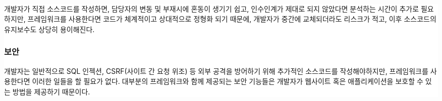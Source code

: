 개발자가 직접 소스코드를 작성하면, 담당자의 변동 및 부재시에 혼동이 생기기 쉽고, 인수인계가 제대로 되지 않았다면 분석하는 시간이 추가로 필요하지만, 프레임워크를 사용한다면 코드가 체계적이고 상대적으로 정형화 되기 때문에, 개발자가 중간에 교체되더라도 리스크가 적고, 이후 소스코드의 유지보수도 상당히 용이해진다.

### 보안

개발자는 일반적으로 SQL 인젝션, CSRF(사이트 간 요청 위조) 등 외부 공격을 방어하기 위해 추가적인 소스코드를 작성해야하지만, 프레임워크를 사용한다면 이러한 일들을 할 필요가 없다. 대부분의 프레임워크와 함께 제공되는 보안 기능들은 개발자가 웹사이트 혹은 애플리케이션을 보호할 수 있는 방법을 제공하기 때문이다.
